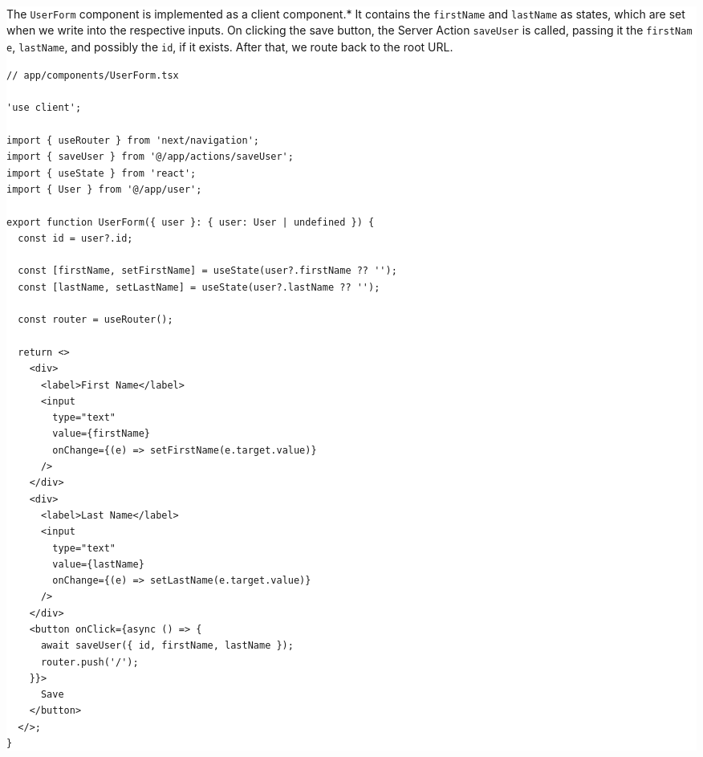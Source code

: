 The `UserForm` component is implemented as a client component.* It contains the `firstName` and `lastName` as states,
which are set when we write into the respective inputs.
On clicking the save button, the Server Action `saveUser` is called, passing it the `firstName`, `lastName`, and
possibly the `id`, if it exists.
After that, we route back to the root URL.

```tsx
// app/components/UserForm.tsx

'use client';

import { useRouter } from 'next/navigation';
import { saveUser } from '@/app/actions/saveUser';
import { useState } from 'react';
import { User } from '@/app/user';

export function UserForm({ user }: { user: User | undefined }) {
  const id = user?.id;

  const [firstName, setFirstName] = useState(user?.firstName ?? '');
  const [lastName, setLastName] = useState(user?.lastName ?? '');

  const router = useRouter();

  return <>
    <div>
      <label>First Name</label>
      <input
        type="text"
        value={firstName}
        onChange={(e) => setFirstName(e.target.value)}
      />
    </div>
    <div>
      <label>Last Name</label>
      <input
        type="text"
        value={lastName}
        onChange={(e) => setLastName(e.target.value)}
      />
    </div>
    <button onClick={async () => {
      await saveUser({ id, firstName, lastName });
      router.push('/');
    }}>
      Save
    </button>
  </>;
}
```
